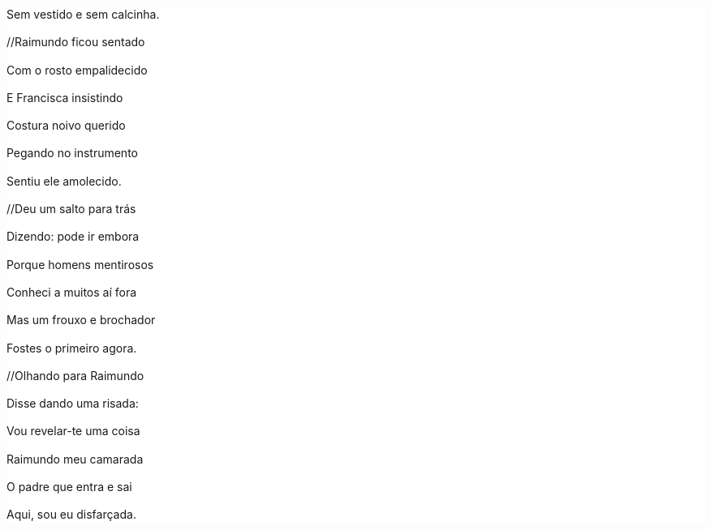 Sem vestido e sem calcinha.  

//Raimundo ficou sentado  

Com o rosto empalidecido  

E Francisca insistindo  

Costura noivo querido  

Pegando no instrumento  

Sentiu ele amolecido.  

//Deu um salto para trás  

Dizendo: pode ir embora  

Porque homens mentirosos  

Conheci a muitos aí fora  

Mas um frouxo e brochador  

Fostes o primeiro agora.  

//Olhando para Raimundo  

Disse dando uma risada:  

Vou revelar-te uma coisa  

Raimundo meu camarada  

O padre que entra e sai  

Aqui, sou eu disfarçada.

